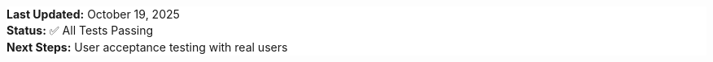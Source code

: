 
**Last Updated:** October 19, 2025  
**Status:** ✅ All Tests Passing  
**Next Steps:** User acceptance testing with real users

